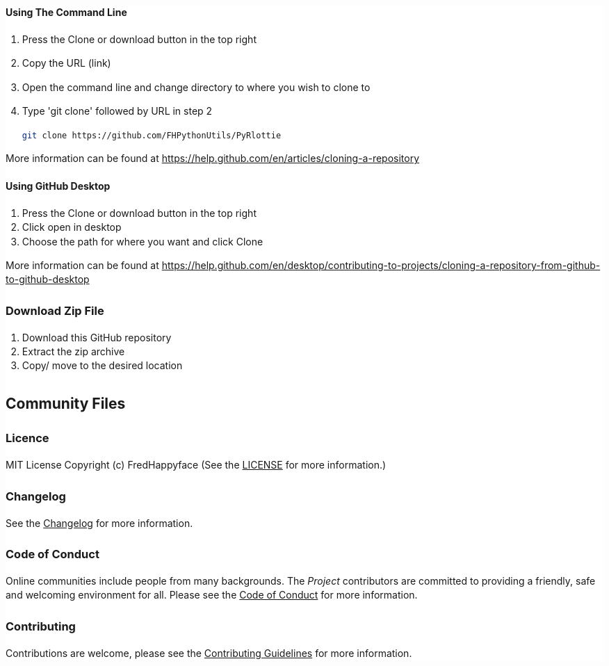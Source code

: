 #### Using The Command Line

1. Press the Clone or download button in the top right
2. Copy the URL (link)
3. Open the command line and change directory to where you wish to
clone to
4. Type 'git clone' followed by URL in step 2

	```bash
	git clone https://github.com/FHPythonUtils/PyRlottie
	```

More information can be found at
https://help.github.com/en/articles/cloning-a-repository

#### Using GitHub Desktop

1. Press the Clone or download button in the top right
2. Click open in desktop
3. Choose the path for where you want and click Clone

More information can be found at
https://help.github.com/en/desktop/contributing-to-projects/cloning-a-repository-from-github-to-github-desktop

### Download Zip File

1. Download this GitHub repository
2. Extract the zip archive
3. Copy/ move to the desired location

## Community Files

### Licence
MIT License
Copyright (c) FredHappyface
(See the [LICENSE](/LICENSE.md) for more information.)

### Changelog
See the [Changelog](/CHANGELOG.md) for more information.

### Code of Conduct
Online communities include people from many backgrounds. The *Project*
contributors are committed to providing a friendly, safe and welcoming
environment for all. Please see the
[Code of Conduct](https://github.com/FHPythonUtils/.github/blob/master/CODE_OF_CONDUCT.md)
 for more information.

### Contributing
Contributions are welcome, please see the
[Contributing Guidelines](https://github.com/FHPythonUtils/.github/blob/master/CONTRIBUTING.md)
for more information.
